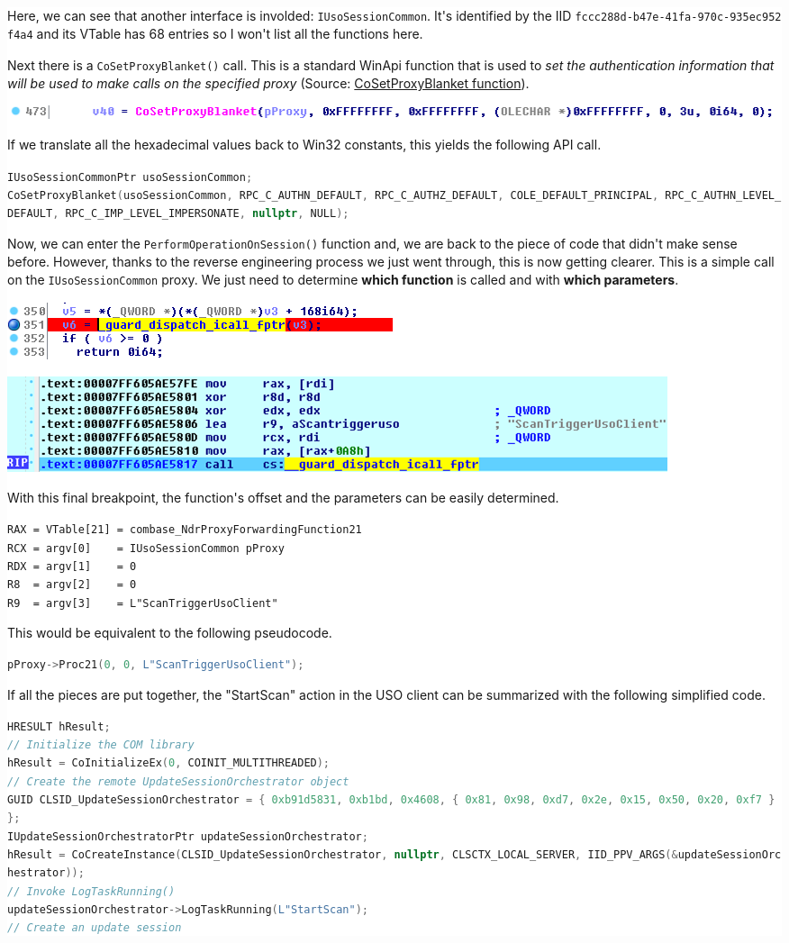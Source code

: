 Here, we can see that another interface is involded: `IUsoSessionCommon`. It's identified by the IID `fccc288d-b47e-41fa-970c-935ec952f4a4` and its VTable has 68 entries so I won't list all the functions here. 

Next there is a `CoSetProxyBlanket()` call. This is a standard WinApi function that is used to _set the authentication information that will be used to make calls on the specified proxy_ (Source: [CoSetProxyBlanket function](https://docs.microsoft.com/en-us/windows/win32/api/combaseapi/nf-combaseapi-cosetproxyblanket)).

![](/assets/posts/2019-08-19-usodllloader-part2/35_IDA-CoSetProxyBlanket.png)

If we translate all the hexadecimal values back to Win32 constants, this yields the following API call. 

```cpp
IUsoSessionCommonPtr usoSessionCommon;
CoSetProxyBlanket(usoSessionCommon, RPC_C_AUTHN_DEFAULT, RPC_C_AUTHZ_DEFAULT, COLE_DEFAULT_PRINCIPAL, RPC_C_AUTHN_LEVEL_DEFAULT, RPC_C_IMP_LEVEL_IMPERSONATE, nullptr, NULL);
```

Now, we can enter the `PerformOperationOnSession()` function and, we are back to the piece of code that didn't make sense before. However, thanks to the reverse engineering process we just went through, this is now getting clearer. This is a simple call on the `IUsoSessionCommon` proxy. We just need to determine __which function__ is called and with __which parameters__. 

![](/assets/posts/2019-08-19-usodllloader-part2/36_IDA-break-4.png)

![](/assets/posts/2019-08-19-usodllloader-part2/37_IDA-break-4-instructions.png)

With this final breakpoint, the function's offset and the parameters can be easily determined.
```plaintext
RAX = VTable[21] = combase_NdrProxyForwardingFunction21
RCX = argv[0]    = IUsoSessionCommon pProxy
RDX = argv[1]    = 0
R8  = argv[2]    = 0
R9  = argv[3]    = L"ScanTriggerUsoClient"
```

This would be equivalent to the following pseudocode.
```cpp
pProxy->Proc21(0, 0, L"ScanTriggerUsoClient");
```

If all the pieces are put together, the "StartScan" action in the USO client can be summarized with the following simplified code. 
```cpp
HRESULT hResult;
// Initialize the COM library
hResult = CoInitializeEx(0, COINIT_MULTITHREADED);
// Create the remote UpdateSessionOrchestrator object
GUID CLSID_UpdateSessionOrchestrator = { 0xb91d5831, 0xb1bd, 0x4608, { 0x81, 0x98, 0xd7, 0x2e, 0x15, 0x50, 0x20, 0xf7 } };
IUpdateSessionOrchestratorPtr updateSessionOrchestrator;
hResult = CoCreateInstance(CLSID_UpdateSessionOrchestrator, nullptr, CLSCTX_LOCAL_SERVER, IID_PPV_ARGS(&updateSessionOrchestrator));
// Invoke LogTaskRunning() 
updateSessionOrchestrator->LogTaskRunning(L"StartScan");
// Create an update session 
```